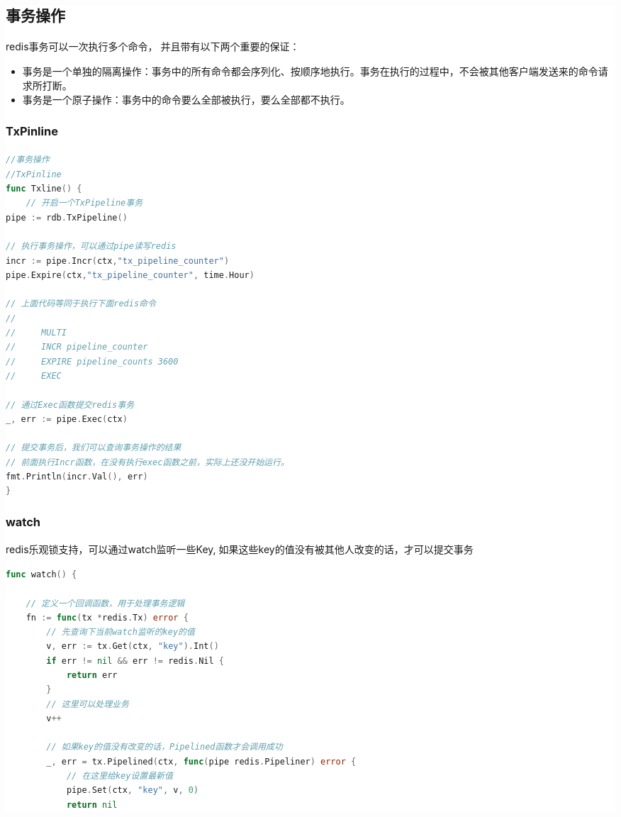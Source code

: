 ##

## 事务操作

  


redis事务可以一次执行多个命令， 并且带有以下两个重要的保证：

-   事务是一个单独的隔离操作：事务中的所有命令都会序列化、按顺序地执行。事务在执行的过程中，不会被其他客户端发送来的命令请求所打断。
-   事务是一个原子操作：事务中的命令要么全部被执行，要么全部都不执行。

  


### TxPinline

```go
//事务操作
//TxPinline
func Txline() {
	// 开启一个TxPipeline事务
pipe := rdb.TxPipeline()

// 执行事务操作，可以通过pipe读写redis
incr := pipe.Incr(ctx,"tx_pipeline_counter")
pipe.Expire(ctx,"tx_pipeline_counter", time.Hour)

// 上面代码等同于执行下面redis命令
//
//     MULTI
//     INCR pipeline_counter
//     EXPIRE pipeline_counts 3600
//     EXEC

// 通过Exec函数提交redis事务
_, err := pipe.Exec(ctx)

// 提交事务后，我们可以查询事务操作的结果
// 前面执行Incr函数，在没有执行exec函数之前，实际上还没开始运行。
fmt.Println(incr.Val(), err)
}
```

### watch

redis乐观锁支持，可以通过watch监听一些Key, 如果这些key的值没有被其他人改变的话，才可以提交事务

  


```go
func watch() {

	// 定义一个回调函数，用于处理事务逻辑
	fn := func(tx *redis.Tx) error {
		// 先查询下当前watch监听的key的值
		v, err := tx.Get(ctx, "key").Int()
		if err != nil && err != redis.Nil {
			return err
		}
		// 这里可以处理业务
		v++

		// 如果key的值没有改变的话，Pipelined函数才会调用成功
		_, err = tx.Pipelined(ctx, func(pipe redis.Pipeliner) error {
			// 在这里给key设置最新值
			pipe.Set(ctx, "key", v, 0)
			return nil
```